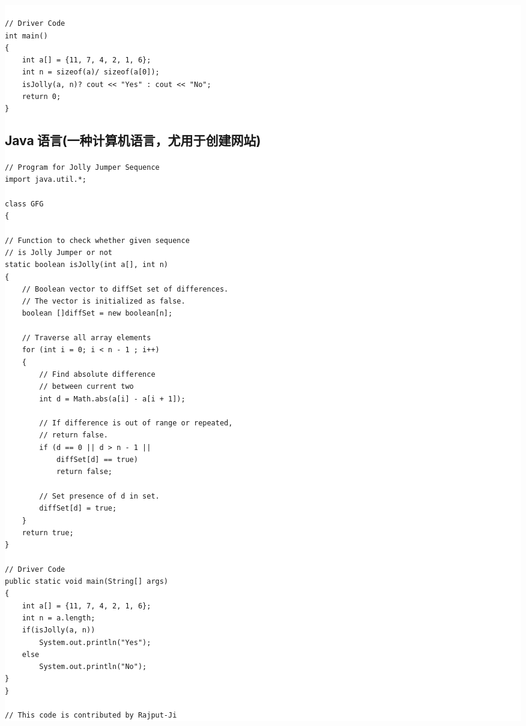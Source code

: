 ```

// Driver Code
int main()
{
    int a[] = {11, 7, 4, 2, 1, 6};
    int n = sizeof(a)/ sizeof(a[0]);
    isJolly(a, n)? cout << "Yes" : cout << "No";
    return 0;
}
```

## Java 语言(一种计算机语言，尤用于创建网站)

```
// Program for Jolly Jumper Sequence
import java.util.*;

class GFG
{

// Function to check whether given sequence
// is Jolly Jumper or not
static boolean isJolly(int a[], int n)
{
    // Boolean vector to diffSet set of differences.
    // The vector is initialized as false.
    boolean []diffSet = new boolean[n];

    // Traverse all array elements
    for (int i = 0; i < n - 1 ; i++)
    {
        // Find absolute difference
        // between current two
        int d = Math.abs(a[i] - a[i + 1]);

        // If difference is out of range or repeated,
        // return false.
        if (d == 0 || d > n - 1 ||
            diffSet[d] == true)
            return false;

        // Set presence of d in set.
        diffSet[d] = true;
    }
    return true;
}

// Driver Code
public static void main(String[] args)
{
    int a[] = {11, 7, 4, 2, 1, 6};
    int n = a.length;
    if(isJolly(a, n))
        System.out.println("Yes");
    else
        System.out.println("No");
}
}

// This code is contributed by Rajput-Ji
```
